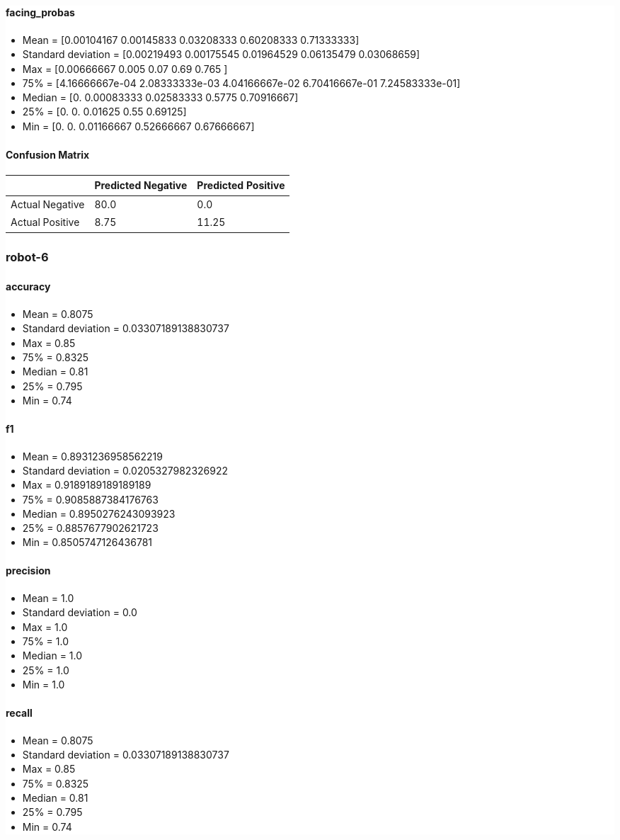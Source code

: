 #### facing_probas
- Mean = [0.00104167 0.00145833 0.03208333 0.60208333 0.71333333]
- Standard deviation = [0.00219493 0.00175545 0.01964529 0.06135479 0.03068659]
- Max = [0.00666667 0.005      0.07       0.69       0.765     ]
- 75% = [4.16666667e-04 2.08333333e-03 4.04166667e-02 6.70416667e-01
 7.24583333e-01]
- Median = [0.         0.00083333 0.02583333 0.5775     0.70916667]
- 25% = [0.      0.      0.01625 0.55    0.69125]
- Min = [0.         0.         0.01166667 0.52666667 0.67666667]

#### Confusion Matrix
|  | Predicted Negative | Predicted Positive |
| --- | --- | --- |
| Actual Negative | 80.0 | 0.0 |
| Actual Positive | 8.75 | 11.25 |

### robot-6
#### accuracy
- Mean = 0.8075
- Standard deviation = 0.03307189138830737
- Max = 0.85
- 75% = 0.8325
- Median = 0.81
- 25% = 0.795
- Min = 0.74

#### f1
- Mean = 0.8931236958562219
- Standard deviation = 0.0205327982326922
- Max = 0.9189189189189189
- 75% = 0.9085887384176763
- Median = 0.8950276243093923
- 25% = 0.8857677902621723
- Min = 0.8505747126436781

#### precision
- Mean = 1.0
- Standard deviation = 0.0
- Max = 1.0
- 75% = 1.0
- Median = 1.0
- 25% = 1.0
- Min = 1.0

#### recall
- Mean = 0.8075
- Standard deviation = 0.03307189138830737
- Max = 0.85
- 75% = 0.8325
- Median = 0.81
- 25% = 0.795
- Min = 0.74
